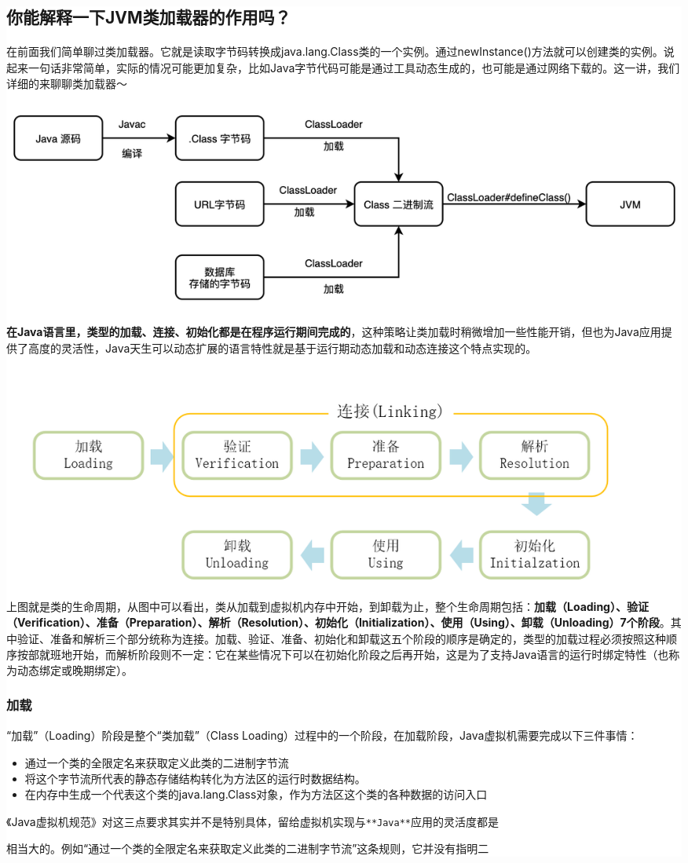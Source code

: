 ## 你能解释一下JVM类加载器的作用吗？
在前面我们简单聊过类加载器。它就是读取字节码转换成java.lang.Class类的一个实例。通过newInstance()方法就可以创建类的实例。说起来一句话非常简单，实际的情况可能更加复杂，比如Java字节代码可能是通过工具动态生成的，也可能是通过网络下载的。这一讲，我们详细的来聊聊类加载器～

![1676278755475-df3c35f2-2873-4d70-a7db-7e238cdeda74.png](./assets/1676278755475-df3c35f2-2873-4d70-a7db-7e238cdeda74.png)

**在Java语言里，类型的加载、连接、初始化都是在程序运行期间完成的**，这种策略让类加载时稍微增加一些性能开销，但也为Java应用提供了高度的灵活性，Java天生可以动态扩展的语言特性就是基于运行期动态加载和动态连接这个特点实现的。

![1676288531247-d5e8b424-6c84-45a7-8833-4c8f2bfa7f1a.png](./assets/1676288531247-d5e8b424-6c84-45a7-8833-4c8f2bfa7f1a.png)  
上图就是类的生命周期，从图中可以看出，类从加载到虚拟机内存中开始，到卸载为止，整个生命周期包括：**加载（Loading）、验证（Verification）、准备（Preparation）、解析（Resolution）、初始化（Initialization）、使用（Using）、卸载（Unloading）7个阶段**。其中验证、准备和解析三个部分统称为连接。加载、验证、准备、初始化和卸载这五个阶段的顺序是确定的，类型的加载过程必须按照这种顺序按部就班地开始，而解析阶段则不一定：它在某些情况下可以在初始化阶段之后再开始，这是为了支持Java语言的运行时绑定特性（也称为动态绑定或晚期绑定）。

### 加载
“加载”（Loading）阶段是整个“类加载”（Class Loading）过程中的一个阶段，在加载阶段，Java虚拟机需要完成以下三件事情：

+ 通过一个类的全限定名来获取定义此类的二进制字节流
+ 将这个字节流所代表的静态存储结构转化为方法区的运行时数据结构。
+ 在内存中生成一个代表这个类的java.lang.Class对象，作为方法区这个类的各种数据的访问入口  

《Java虚拟机规范》对这三点要求其实并不是特别具体，留给虚拟机实现与`**Java**`应用的灵活度都是 

相当大的。例如“通过一个类的全限定名来获取定义此类的二进制字节流”这条规则，它并没有指明二 

